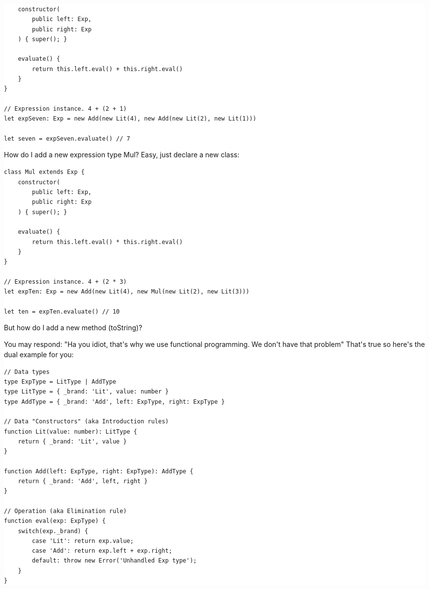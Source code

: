 ```
    constructor(
        public left: Exp,
        public right: Exp
    ) { super(); }

    evaluate() {
        return this.left.eval() + this.right.eval()
    }
}

// Expression instance. 4 + (2 + 1)
let expSeven: Exp = new Add(new Lit(4), new Add(new Lit(2), new Lit(1)))

let seven = expSeven.evaluate() // 7
```

How do I add a new expression type Mul? Easy, just declare a new class:

```
class Mul extends Exp {
    constructor(
        public left: Exp,
        public right: Exp
    ) { super(); }

    evaluate() {
        return this.left.eval() * this.right.eval()
    }
}

// Expression instance. 4 + (2 * 3)
let expTen: Exp = new Add(new Lit(4), new Mul(new Lit(2), new Lit(3)))

let ten = expTen.evaluate() // 10
```

But how do I add a new method (toString)?

You may respond:
"Ha you idiot, that's why we use functional programming. We don't have that problem"
That's true so here's the dual example for you:

```
// Data types
type ExpType = LitType | AddType
type LitType = { _brand: 'Lit', value: number }
type AddType = { _brand: 'Add', left: ExpType, right: ExpType }

// Data "Constructors" (aka Introduction rules)
function Lit(value: number): LitType {
    return { _brand: 'Lit', value }
}

function Add(left: ExpType, right: ExpType): AddType {
    return { _brand: 'Add', left, right }
}

// Operation (aka Elimination rule)
function eval(exp: ExpType) {
    switch(exp._brand) {
        case 'Lit': return exp.value;
        case 'Add': return exp.left + exp.right;
        default: throw new Error('Unhandled Exp type');
    }
}

```
